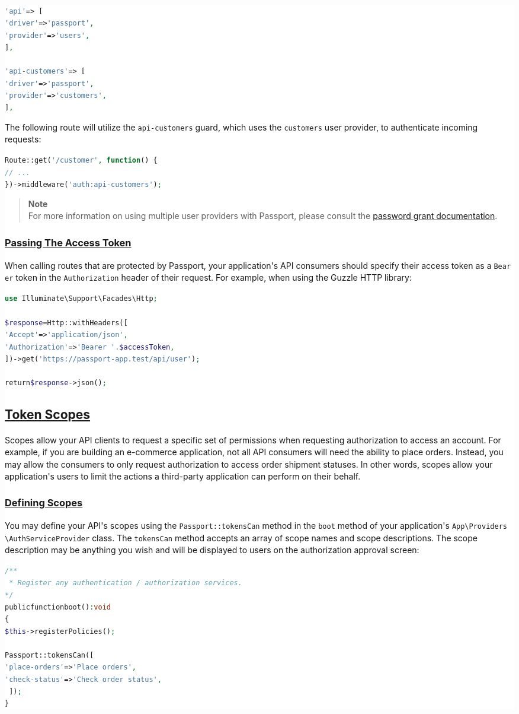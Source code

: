 ```php	
'api'=> [
'driver'=>'passport',
'provider'=>'users',
],
 
'api-customers'=> [
'driver'=>'passport',
'provider'=>'customers',
],
```
The following route will utilize the `api-customers` guard, which uses the `customers` user provider, to authenticate incoming requests:

```php	
Route::get('/customer', function() {
// ...
})->middleware('auth:api-customers');
```
> **Note**  
>  For more information on using multiple user providers with Passport, please consult the [password grant documentation](#customizing-the-user-provider).

### [Passing The Access Token](#passing-the-access-token)
When calling routes that are protected by Passport, your application's API consumers should specify their access token as a `Bearer` token in the `Authorization` header of their request. For example, when using the Guzzle HTTP library:

```php	
use Illuminate\Support\Facades\Http;
 
$response=Http::withHeaders([
'Accept'=>'application/json',
'Authorization'=>'Bearer '.$accessToken,
])->get('https://passport-app.test/api/user');
 
return$response->json();
```
## [Token Scopes](#token-scopes)
Scopes allow your API clients to request a specific set of permissions when requesting authorization to access an account. For example, if you are building an e-commerce application, not all API consumers will need the ability to place orders. Instead, you may allow the consumers to only request authorization to access order shipment statuses. In other words, scopes allow your application's users to limit the actions a third-party application can perform on their behalf.

### [Defining Scopes](#defining-scopes)
You may define your API's scopes using the `Passport::tokensCan` method in the `boot` method of your application's `App\Providers\AuthServiceProvider` class. The `tokensCan` method accepts an array of scope names and scope descriptions. The scope description may be anything you wish and will be displayed to users on the authorization approval screen:

```php	
/**
 * Register any authentication / authorization services.
*/
publicfunctionboot():void
{
$this->registerPolicies();
 
Passport::tokensCan([
'place-orders'=>'Place orders',
'check-status'=>'Check order status',
 ]);
}
```